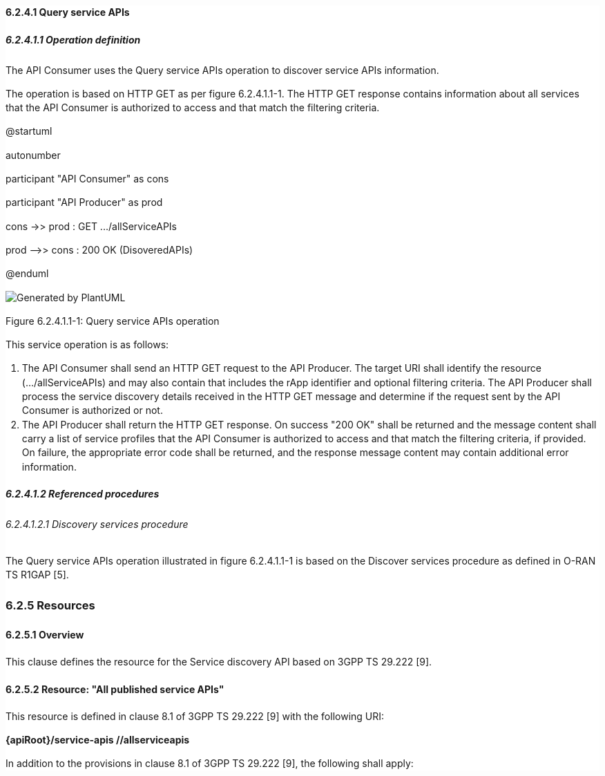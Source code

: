 #### 6.2.4.1 Query service APIs

##### 6.2.4.1.1 Operation definition

The API Consumer uses the Query service APIs operation to discover service APIs information.

The operation is based on HTTP GET as per figure 6.2.4.1.1-1. The HTTP GET response contains information about all services that the API Consumer is authorized to access and that match the filtering criteria.

@startuml

autonumber

participant "API Consumer" as cons

participant "API Producer" as prod

cons ->> prod : GET .../allServiceAPIs

prod -->> cons : 200 OK (DisoveredAPIs)

@enduml

![Generated by PlantUML]({{site.baseurl}}/assets/images/64a3a96ff187.png)

Figure 6.2.4.1.1-1: Query service APIs operation

This service operation is as follows:

1. The API Consumer shall send an HTTP GET request to the API Producer. The target URI shall identify the resource (.../allServiceAPIs) and may also contain that includes the rApp identifier and optional filtering criteria. The API Producer shall process the service discovery details received in the HTTP GET message and determine if the request sent by the API Consumer is authorized or not.
2. The API Producer shall return the HTTP GET response. On success "200 OK" shall be returned and the message content shall carry a list of service profiles that the API Consumer is authorized to access and that match the filtering criteria, if provided. On failure, the appropriate error code shall be returned, and the response message content may contain additional error information.

##### 6.2.4.1.2 Referenced procedures

###### 6.2.4.1.2.1 Discovery services procedure

The Query service APIs operation illustrated in figure 6.2.4.1.1-1 is based on the Discover services procedure as defined in O-RAN TS R1GAP [5].

### 6.2.5 Resources

#### 6.2.5.1 Overview

This clause defines the resource for the Service discovery API based on 3GPP TS 29.222 [9].

#### 6.2.5.2 Resource: "All published service APIs"

This resource is defined in clause 8.1 of 3GPP TS 29.222 [9] with the following URI:

**{apiRoot}/service-apis /<apiVersion>/allserviceapis**

In addition to the provisions in clause 8.1 of 3GPP TS 29.222 [9], the following shall apply:

